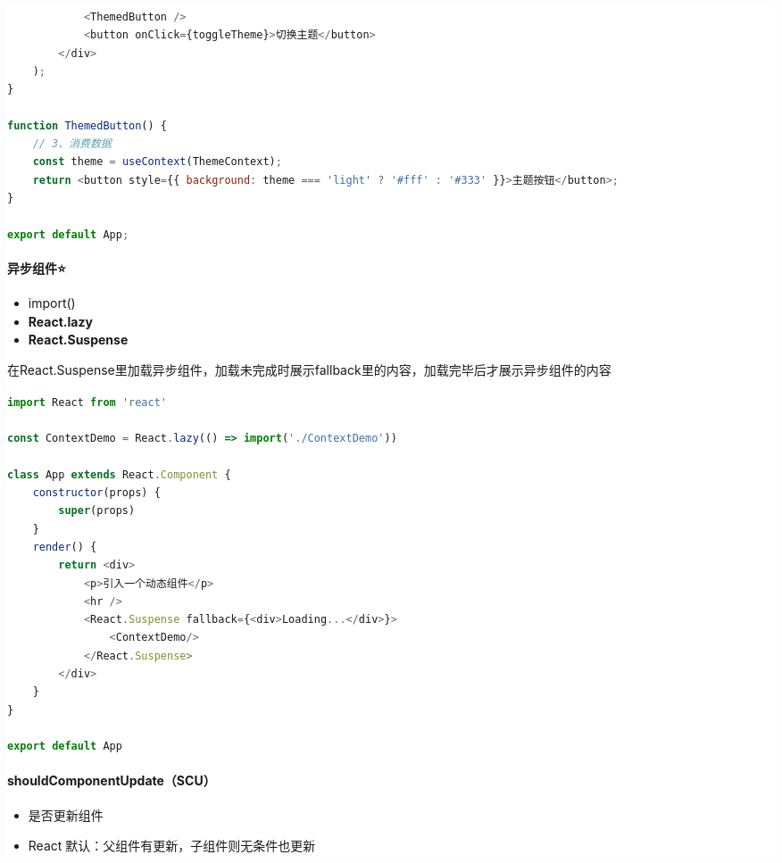 ```js
            <ThemedButton />
            <button onClick={toggleTheme}>切换主题</button>
        </div>
    );
}

function ThemedButton() {
    // 3、消费数据
    const theme = useContext(ThemeContext);
    return <button style={{ background: theme === 'light' ? '#fff' : '#333' }}>主题按钮</button>;
}

export default App;
```



#### 异步组件:star:

- import()
- **React.lazy**
- **React.Suspense**

在React.Suspense里加载异步组件，加载未完成时展示fallback里的内容，加载完毕后才展示异步组件的内容

```js
import React from 'react'

const ContextDemo = React.lazy(() => import('./ContextDemo'))

class App extends React.Component {
    constructor(props) {
        super(props)
    }
    render() {
        return <div>
            <p>引入一个动态组件</p>
            <hr />
            <React.Suspense fallback={<div>Loading...</div>}>
                <ContextDemo/>
            </React.Suspense>
        </div>
    }
}

export default App
```



#### shouldComponentUpdate（SCU）

- 是否更新组件

- React 默认：父组件有更新，子组件则无条件也更新

